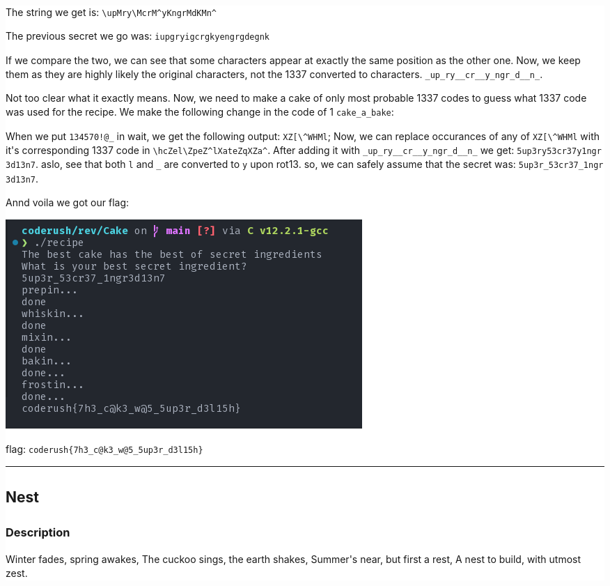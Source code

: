 The string we get is: `\upMry\McrM^yKngrMdKMn^`

The previous secret we go was: `iupgryigcrgkyengrgdegnk`

If we compare the two, we can see that some characters appear at exactly the same position as the other one. Now, we keep them as they are highly likely the original characters, not the 1337 converted to characters. `_up_ry__cr__y_ngr_d__n_`.

Not too clear what it exactly means. Now, we need to make a cake of only most probable 1337 codes to guess what 1337 code was used for the recipe. We make the following change in the code of 1 `cake_a_bake`:

When we put `134570!@_` in wait, we get the following output: `XZ[\^WHMl`; Now, we can replace occurances of any of `XZ[\^WHMl` with it's corresponding 1337 code in `\hcZel\ZpeZ^lXateZqXZa^`. After adding it with `_up_ry__cr__y_ngr_d__n_` we get: `5up3ry53cr37y1ngr3d13n7`. aslo, see that both `l` and `_` are converted to `y` upon rot13. so, we can safely assume that the secret was: `5up3r_53cr37_1ngr3d13n7`.

Annd voila we got our flag:

![voila](./rev/Cake/voila.png)

flag: `coderush{7h3_c@k3_w@5_5up3r_d3l15h}`

---

## Nest

### Description

Winter fades, spring awakes,
The cuckoo sings, the earth shakes,
Summer's near, but first a rest,
A nest to build, with utmost zest.
